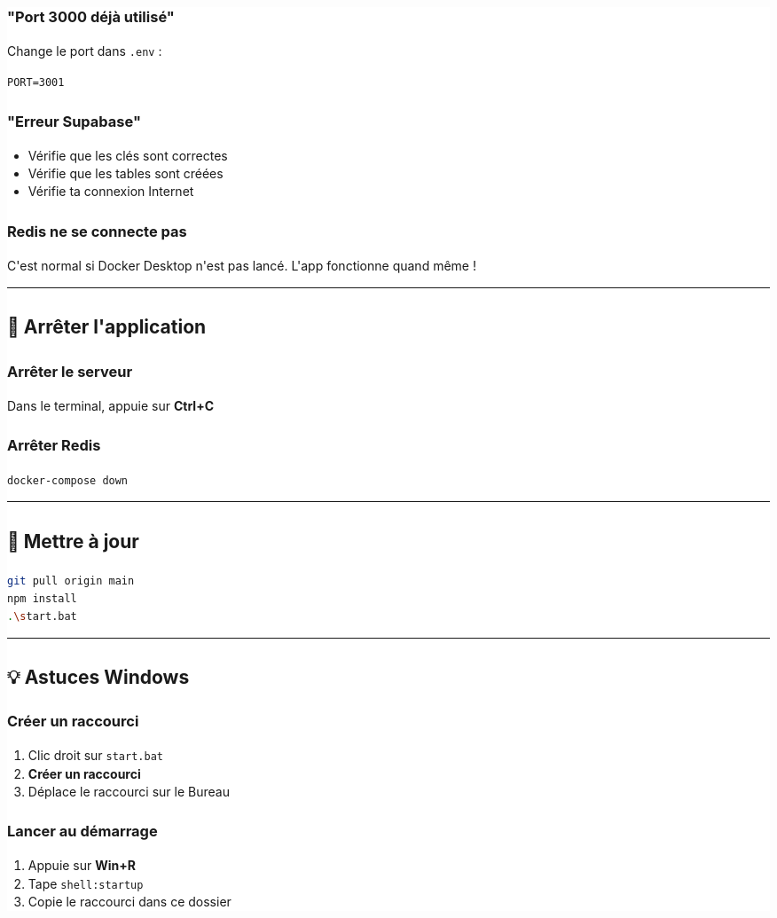 ### "Port 3000 déjà utilisé"
Change le port dans `.env` :
```env
PORT=3001
```

### "Erreur Supabase"
- Vérifie que les clés sont correctes
- Vérifie que les tables sont créées
- Vérifie ta connexion Internet

### Redis ne se connecte pas
C'est normal si Docker Desktop n'est pas lancé. L'app fonctionne quand même !

---

## 🛑 Arrêter l'application

### Arrêter le serveur
Dans le terminal, appuie sur **Ctrl+C**

### Arrêter Redis
```bash
docker-compose down
```

---

## 🔄 Mettre à jour

```bash
git pull origin main
npm install
.\start.bat
```

---

## 💡 Astuces Windows

### Créer un raccourci
1. Clic droit sur `start.bat`
2. **Créer un raccourci**
3. Déplace le raccourci sur le Bureau

### Lancer au démarrage
1. Appuie sur **Win+R**
2. Tape `shell:startup`
3. Copie le raccourci dans ce dossier
